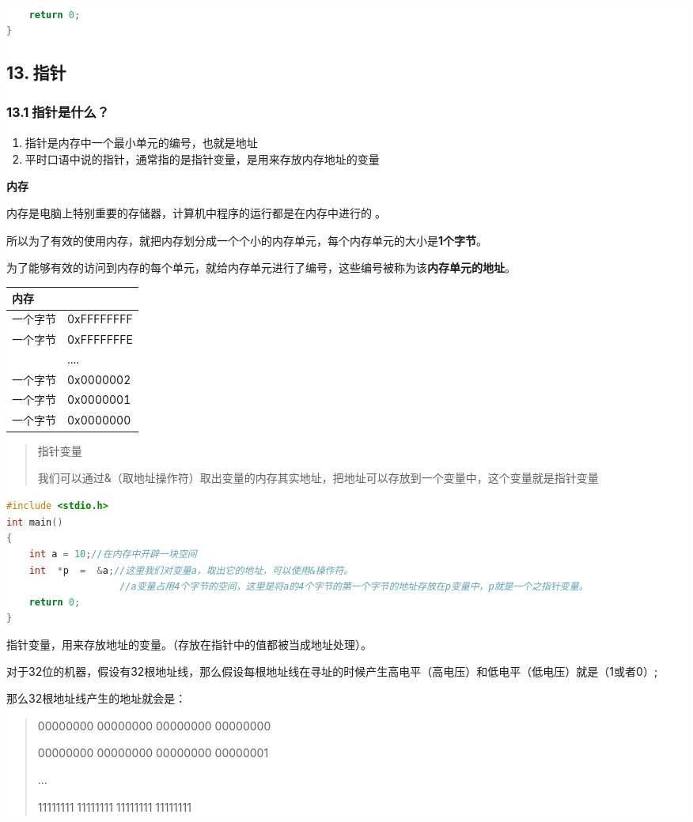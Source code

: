 ```c
	return 0; 
}
```

## 13. 指针

### 13.1 指针是什么？

1. 指针是内存中一个最小单元的编号，也就是地址
2. 平时口语中说的指针，通常指的是指针变量，是用来存放内存地址的变量

**内存**

内存是电脑上特别重要的存储器，计算机中程序的运行都是在内存中进行的 。

所以为了有效的使用内存，就把内存划分成一个个小的内存单元，每个内存单元的大小是**1个字节**。

为了能够有效的访问到内存的每个单元，就给内存单元进行了编号，这些编号被称为该**内存单元的地址**。

| 内存     |            |
| :------- | ---------- |
| 一个字节 | 0xFFFFFFFF |
| 一个字节 | 0xFFFFFFFE |
|          | ....       |
| 一个字节 | 0x0000002  |
| 一个字节 | 0x0000001  |
| 一个字节 | 0x0000000  |

>  指针变量
>
> 我们可以通过&（取地址操作符）取出变量的内存其实地址，把地址可以存放到一个变量中，这个变量就是指针变量

```c
#include <stdio.h> 
int main()
{
    int a = 10;//在内存中开辟一块空间
    int  *p  =  &a;//这里我们对变量a，取出它的地址，可以使用&操作符。
					//a变量占用4个字节的空间，这里是将a的4个字节的第一个字节的地址存放在p变量中，p就是一个之指针变量。
	return 0; 
}
```

指针变量，用来存放地址的变量。（存放在指针中的值都被当成地址处理）。

对于32位的机器，假设有32根地址线，那么假设每根地址线在寻址的时候产生高电平（高电压）和低电平（低电压）就是（1或者0）;

那么32根地址线产生的地址就会是：

> 00000000 00000000 00000000 00000000 
>
> 00000000 00000000 00000000 00000001
>
> ...
>
> 11111111 11111111 11111111 11111111
